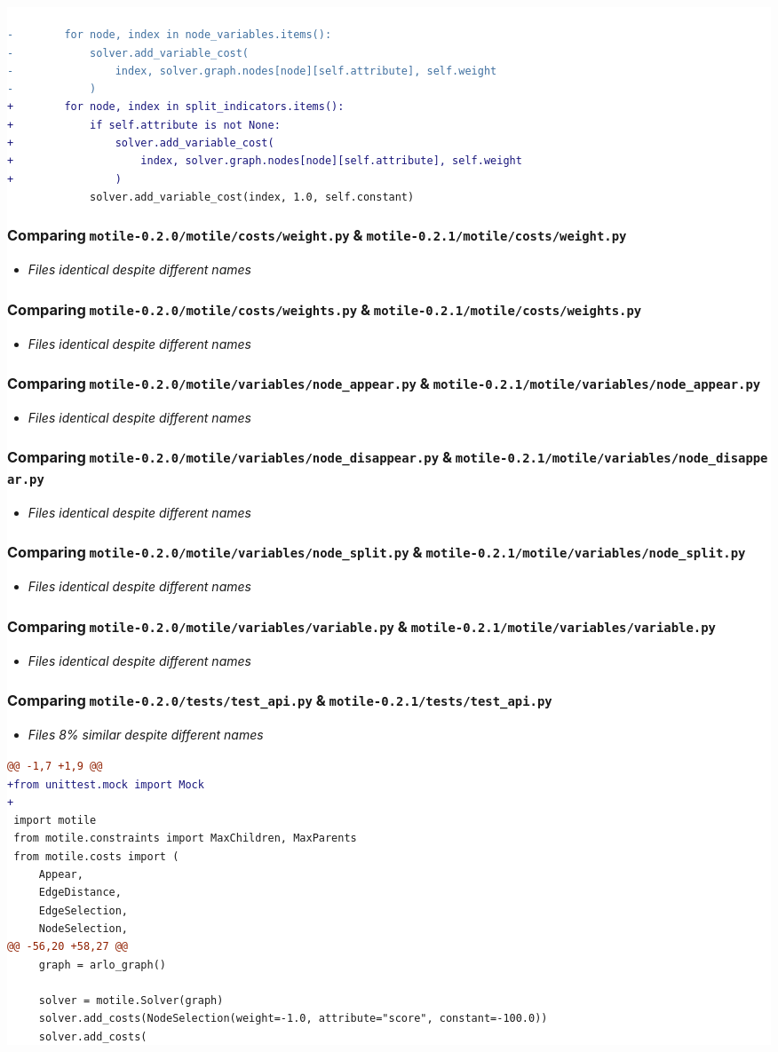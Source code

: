 ```diff
 
-        for node, index in node_variables.items():
-            solver.add_variable_cost(
-                index, solver.graph.nodes[node][self.attribute], self.weight
-            )
+        for node, index in split_indicators.items():
+            if self.attribute is not None:
+                solver.add_variable_cost(
+                    index, solver.graph.nodes[node][self.attribute], self.weight
+                )
             solver.add_variable_cost(index, 1.0, self.constant)
```

### Comparing `motile-0.2.0/motile/costs/weight.py` & `motile-0.2.1/motile/costs/weight.py`

 * *Files identical despite different names*

### Comparing `motile-0.2.0/motile/costs/weights.py` & `motile-0.2.1/motile/costs/weights.py`

 * *Files identical despite different names*

### Comparing `motile-0.2.0/motile/variables/node_appear.py` & `motile-0.2.1/motile/variables/node_appear.py`

 * *Files identical despite different names*

### Comparing `motile-0.2.0/motile/variables/node_disappear.py` & `motile-0.2.1/motile/variables/node_disappear.py`

 * *Files identical despite different names*

### Comparing `motile-0.2.0/motile/variables/node_split.py` & `motile-0.2.1/motile/variables/node_split.py`

 * *Files identical despite different names*

### Comparing `motile-0.2.0/motile/variables/variable.py` & `motile-0.2.1/motile/variables/variable.py`

 * *Files identical despite different names*

### Comparing `motile-0.2.0/tests/test_api.py` & `motile-0.2.1/tests/test_api.py`

 * *Files 8% similar despite different names*

```diff
@@ -1,7 +1,9 @@
+from unittest.mock import Mock
+
 import motile
 from motile.constraints import MaxChildren, MaxParents
 from motile.costs import (
     Appear,
     EdgeDistance,
     EdgeSelection,
     NodeSelection,
@@ -56,20 +58,27 @@
     graph = arlo_graph()
 
     solver = motile.Solver(graph)
     solver.add_costs(NodeSelection(weight=-1.0, attribute="score", constant=-100.0))
     solver.add_costs(
```